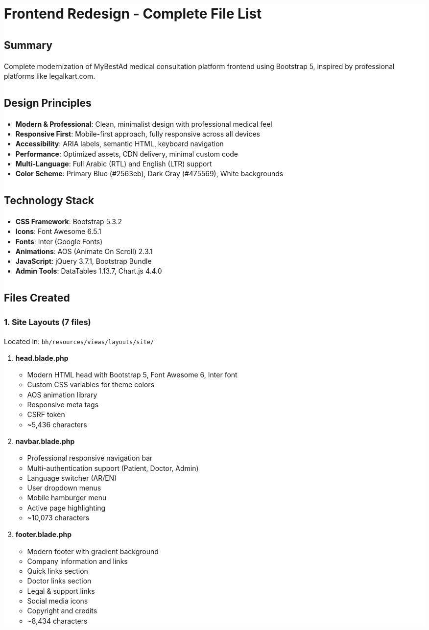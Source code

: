 # Frontend Redesign - Complete File List

## Summary
Complete modernization of MyBestAd medical consultation platform frontend using Bootstrap 5, inspired by professional platforms like legalkart.com.

## Design Principles
- **Modern & Professional**: Clean, minimalist design with professional medical feel
- **Responsive First**: Mobile-first approach, fully responsive across all devices
- **Accessibility**: ARIA labels, semantic HTML, keyboard navigation
- **Performance**: Optimized assets, CDN delivery, minimal custom code
- **Multi-Language**: Full Arabic (RTL) and English (LTR) support
- **Color Scheme**: Primary Blue (#2563eb), Dark Gray (#475569), White backgrounds

## Technology Stack
- **CSS Framework**: Bootstrap 5.3.2
- **Icons**: Font Awesome 6.5.1
- **Fonts**: Inter (Google Fonts)
- **Animations**: AOS (Animate On Scroll) 2.3.1
- **JavaScript**: jQuery 3.7.1, Bootstrap Bundle
- **Admin Tools**: DataTables 1.13.7, Chart.js 4.4.0

## Files Created

### 1. Site Layouts (7 files)
Located in: `bh/resources/views/layouts/site/`

1. **head.blade.php**
   - Modern HTML head with Bootstrap 5, Font Awesome 6, Inter font
   - Custom CSS variables for theme colors
   - AOS animation library
   - Responsive meta tags
   - CSRF token
   - ~5,436 characters

2. **navbar.blade.php**
   - Professional responsive navigation bar
   - Multi-authentication support (Patient, Doctor, Admin)
   - Language switcher (AR/EN)
   - User dropdown menus
   - Mobile hamburger menu
   - Active page highlighting
   - ~10,073 characters

3. **footer.blade.php**
   - Modern footer with gradient background
   - Company information and links
   - Quick links section
   - Doctor links section
   - Legal & support links
   - Social media icons
   - Copyright and credits
   - ~8,434 characters
